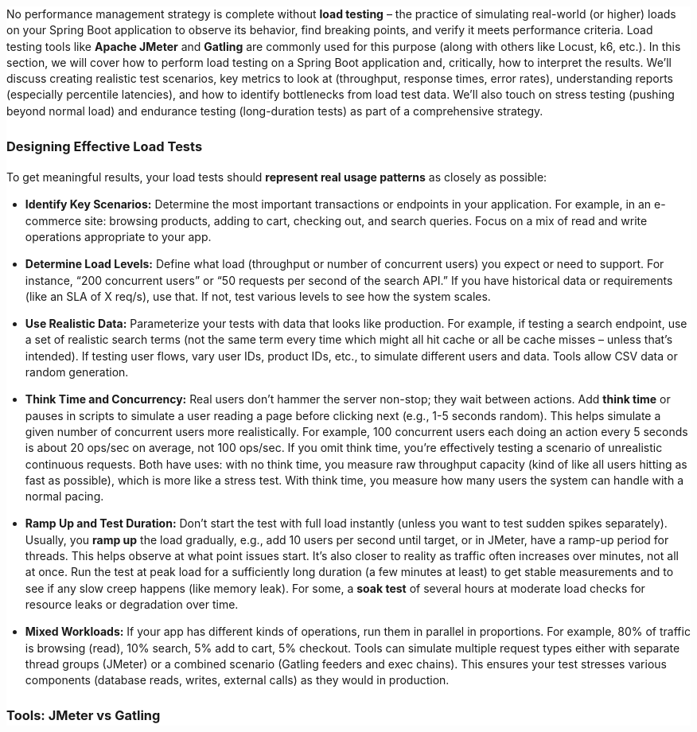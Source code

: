 No performance management strategy is complete without **load testing** – the practice of simulating real-world (or higher) loads on your Spring Boot application to observe its behavior, find breaking points, and verify it meets performance criteria. Load testing tools like **Apache JMeter** and **Gatling** are commonly used for this purpose (along with others like Locust, k6, etc.). In this section, we will cover how to perform load testing on a Spring Boot application and, critically, how to interpret the results. We’ll discuss creating realistic test scenarios, key metrics to look at (throughput, response times, error rates), understanding reports (especially percentile latencies), and how to identify bottlenecks from load test data. We’ll also touch on stress testing (pushing beyond normal load) and endurance testing (long-duration tests) as part of a comprehensive strategy.

### Designing Effective Load Tests

To get meaningful results, your load tests should **represent real usage patterns** as closely as possible:

- **Identify Key Scenarios:** Determine the most important transactions or endpoints in your application. For example, in an e-commerce site: browsing products, adding to cart, checking out, and search queries. Focus on a mix of read and write operations appropriate to your app.

- **Determine Load Levels:** Define what load (throughput or number of concurrent users) you expect or need to support. For instance, “200 concurrent users” or “50 requests per second of the search API.” If you have historical data or requirements (like an SLA of X req/s), use that. If not, test various levels to see how the system scales.

- **Use Realistic Data:** Parameterize your tests with data that looks like production. For example, if testing a search endpoint, use a set of realistic search terms (not the same term every time which might all hit cache or all be cache misses – unless that’s intended). If testing user flows, vary user IDs, product IDs, etc., to simulate different users and data. Tools allow CSV data or random generation.

- **Think Time and Concurrency:** Real users don’t hammer the server non-stop; they wait between actions. Add **think time** or pauses in scripts to simulate a user reading a page before clicking next (e.g., 1-5 seconds random). This helps simulate a given number of concurrent users more realistically. For example, 100 concurrent users each doing an action every 5 seconds is about 20 ops/sec on average, not 100 ops/sec. If you omit think time, you’re effectively testing a scenario of unrealistic continuous requests. Both have uses: with no think time, you measure raw throughput capacity (kind of like all users hitting as fast as possible), which is more like a stress test. With think time, you measure how many users the system can handle with a normal pacing.

- **Ramp Up and Test Duration:** Don’t start the test with full load instantly (unless you want to test sudden spikes separately). Usually, you **ramp up** the load gradually, e.g., add 10 users per second until target, or in JMeter, have a ramp-up period for threads. This helps observe at what point issues start. It’s also closer to reality as traffic often increases over minutes, not all at once. Run the test at peak load for a sufficiently long duration (a few minutes at least) to get stable measurements and to see if any slow creep happens (like memory leak). For some, a **soak test** of several hours at moderate load checks for resource leaks or degradation over time.

- **Mixed Workloads:** If your app has different kinds of operations, run them in parallel in proportions. For example, 80% of traffic is browsing (read), 10% search, 5% add to cart, 5% checkout. Tools can simulate multiple request types either with separate thread groups (JMeter) or a combined scenario (Gatling feeders and exec chains). This ensures your test stresses various components (database reads, writes, external calls) as they would in production.

### Tools: JMeter vs Gatling
